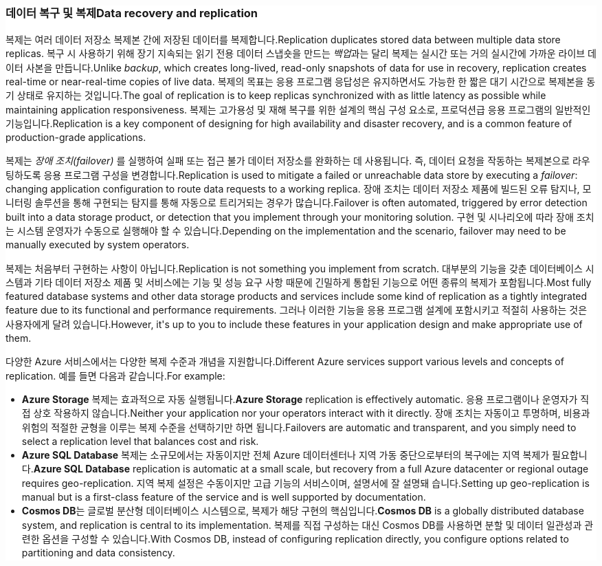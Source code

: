 ### <a name="data-recovery-and-replication"></a><span data-ttu-id="cad2b-162">데이터 복구 및 복제</span><span class="sxs-lookup"><span data-stu-id="cad2b-162">Data recovery and replication</span></span>

<span data-ttu-id="cad2b-163">복제는 여러 데이터 저장소 복제본 간에 저장된 데이터를 복제합니다.</span><span class="sxs-lookup"><span data-stu-id="cad2b-163">Replication duplicates stored data between multiple data store replicas.</span></span> <span data-ttu-id="cad2b-164">복구 시 사용하기 위해 장기 지속되는 읽기 전용 데이터 스냅숏을 만드는 *백업*과는 달리 복제는 실시간 또는 거의 실시간에 가까운 라이브 데이터 사본을 만듭니다.</span><span class="sxs-lookup"><span data-stu-id="cad2b-164">Unlike *backup*, which creates long-lived, read-only snapshots of data for use in recovery, replication creates real-time or near-real-time copies of live data.</span></span> <span data-ttu-id="cad2b-165">복제의 목표는 응용 프로그램 응답성은 유지하면서도 가능한 한 짧은 대기 시간으로 복제본을 동기 상태로 유지하는 것입니다.</span><span class="sxs-lookup"><span data-stu-id="cad2b-165">The goal of replication is to keep replicas synchronized with as little latency as possible while maintaining application responsiveness.</span></span> <span data-ttu-id="cad2b-166">복제는 고가용성 및 재해 복구를 위한 설계의 핵심 구성 요소로, 프로덕션급 응용 프로그램의 일반적인 기능입니다.</span><span class="sxs-lookup"><span data-stu-id="cad2b-166">Replication is a key component of designing for high availability and disaster recovery, and is a common feature of production-grade applications.</span></span>

<span data-ttu-id="cad2b-167">복제는 *장애 조치(failover)* 를 실행하여 실패 또는 접근 불가 데이터 저장소를 완화하는 데 사용됩니다. 즉, 데이터 요청을 작동하는 복제본으로 라우팅하도록 응용 프로그램 구성을 변경합니다.</span><span class="sxs-lookup"><span data-stu-id="cad2b-167">Replication is used to mitigate a failed or unreachable data store by executing a *failover*: changing application configuration to route data requests to a working replica.</span></span> <span data-ttu-id="cad2b-168">장애 조치는 데이터 저장소 제품에 빌드된 오류 탐지나, 모니터링 솔루션을 통해 구현되는 탐지를 통해 자동으로 트리거되는 경우가 많습니다.</span><span class="sxs-lookup"><span data-stu-id="cad2b-168">Failover is often automated, triggered by error detection built into a data storage product, or detection that you implement through your monitoring solution.</span></span> <span data-ttu-id="cad2b-169">구현 및 시나리오에 따라 장애 조치는 시스템 운영자가 수동으로 실행해야 할 수 있습니다.</span><span class="sxs-lookup"><span data-stu-id="cad2b-169">Depending on the implementation and the scenario, failover may need to be manually executed by system operators.</span></span>

<span data-ttu-id="cad2b-170">복제는 처음부터 구현하는 사항이 아닙니다.</span><span class="sxs-lookup"><span data-stu-id="cad2b-170">Replication is not something you implement from scratch.</span></span> <span data-ttu-id="cad2b-171">대부분의 기능을 갖춘 데이터베이스 시스템과 기타 데이터 저장소 제품 및 서비스에는 기능 및 성능 요구 사항 때문에 긴밀하게 통합된 기능으로 어떤 종류의 복제가 포함됩니다.</span><span class="sxs-lookup"><span data-stu-id="cad2b-171">Most fully featured database systems and other data storage products and services include some kind of replication as a tightly integrated feature due to its functional and performance requirements.</span></span> <span data-ttu-id="cad2b-172">그러나 이러한 기능을 응용 프로그램 설계에 포함시키고 적절히 사용하는 것은 사용자에게 달려 있습니다.</span><span class="sxs-lookup"><span data-stu-id="cad2b-172">However, it's up to you to include these features in your application design and make appropriate use of them.</span></span>

<span data-ttu-id="cad2b-173">다양한 Azure 서비스에서는 다양한 복제 수준과 개념을 지원합니다.</span><span class="sxs-lookup"><span data-stu-id="cad2b-173">Different Azure services support various levels and concepts of replication.</span></span> <span data-ttu-id="cad2b-174">예를 들면 다음과 같습니다.</span><span class="sxs-lookup"><span data-stu-id="cad2b-174">For example:</span></span>

* <span data-ttu-id="cad2b-175">**Azure Storage** 복제는 효과적으로 자동 실행됩니다.</span><span class="sxs-lookup"><span data-stu-id="cad2b-175">**Azure Storage** replication is effectively automatic.</span></span> <span data-ttu-id="cad2b-176">응용 프로그램이나 운영자가 직접 상호 작용하지 않습니다.</span><span class="sxs-lookup"><span data-stu-id="cad2b-176">Neither your application nor your operators interact with it directly.</span></span> <span data-ttu-id="cad2b-177">장애 조치는 자동이고 투명하며, 비용과 위험의 적절한 균형을 이루는 복제 수준을 선택하기만 하면 됩니다.</span><span class="sxs-lookup"><span data-stu-id="cad2b-177">Failovers are automatic and transparent, and you simply need to select a replication level that balances cost and risk.</span></span>
* <span data-ttu-id="cad2b-178">**Azure SQL Database** 복제는 소규모에서는 자동이지만 전체 Azure 데이터센터나 지역 가동 중단으로부터의 복구에는 지역 복제가 필요합니다.</span><span class="sxs-lookup"><span data-stu-id="cad2b-178">**Azure SQL Database** replication is automatic at a small scale, but recovery from a full Azure datacenter or regional outage requires geo-replication.</span></span> <span data-ttu-id="cad2b-179">지역 복제 설정은 수동이지만 고급 기능의 서비스이며, 설명서에 잘 설명돼 습니다.</span><span class="sxs-lookup"><span data-stu-id="cad2b-179">Setting up geo-replication is manual but is a first-class feature of the service and is well supported by documentation.</span></span>
* <span data-ttu-id="cad2b-180">**Cosmos DB**는 글로벌 분산형 데이터베이스 시스템으로, 복제가 해당 구현의 핵심입니다.</span><span class="sxs-lookup"><span data-stu-id="cad2b-180">**Cosmos DB** is a globally distributed database system, and replication is central to its implementation.</span></span> <span data-ttu-id="cad2b-181">복제를 직접 구성하는 대신 Cosmos DB를 사용하면 분할 및 데이터 일관성과 관련한 옵션을 구성할 수 있습니다.</span><span class="sxs-lookup"><span data-stu-id="cad2b-181">With Cosmos DB, instead of configuring replication directly, you configure options related to partitioning and data consistency.</span></span>
